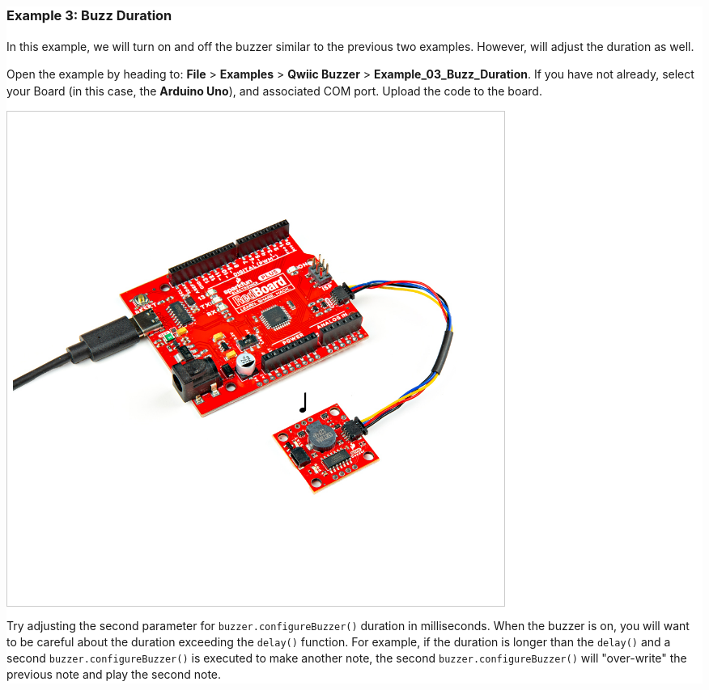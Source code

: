 

### Example 3: Buzz Duration

In this example, we will turn on and off the buzzer similar to the previous two examples. However, will adjust the duration as well.


Open the example by heading to: **File** > **Examples** > **Qwiic Buzzer** > **Example_03_Buzz_Duration**. If you have not already, select your Board (in this case, the **Arduino Uno**), and associated COM port. Upload the code to the board.

<div style="text-align: center;">
  <table>
    <tr style="vertical-align:middle;">
     <td style="text-align: center; border: solid 1px #cccccc; vertical-align: middle;"><a href="../assets/img/24474-Qwiic-Buzzer-RedBoard_Arduino_notes_3.jpg"><img src="../assets/img/24474-Qwiic-Buzzer-RedBoard_Arduino_notes_3.jpg" width="600px" height="600px" alt="RedBoard ATmega328P Programmed with Arduino Connected to Qwiic Buzzer, with long note"></a></td>
    </tr>
  </table>
</div>

Try adjusting the second parameter for `buzzer.configureBuzzer()` duration in milliseconds. When the buzzer is on, you will want to be careful about the duration exceeding the `delay()` function. For example, if the duration is longer than the `delay()` and a second `buzzer.configureBuzzer()` is executed to make another note, the second `buzzer.configureBuzzer()` will "over-write" the previous note and play the second note.
